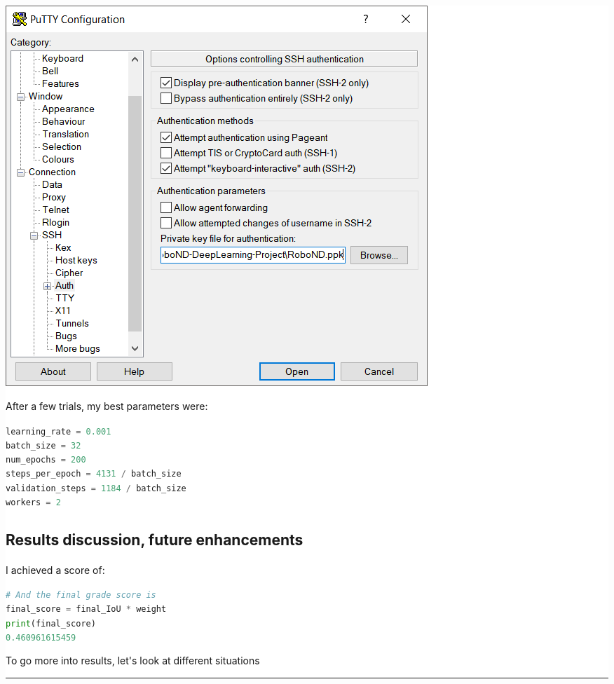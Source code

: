 ![Putty](putty2.PNG)

After a few trials, my best parameters were:
```python
learning_rate = 0.001
batch_size = 32
num_epochs = 200
steps_per_epoch = 4131 / batch_size
validation_steps = 1184 / batch_size
workers = 2
```

## Results discussion, future enhancements

I achieved a score of:
```python
# And the final grade score is
final_score = final_IoU * weight
print(final_score)
0.460961615459
```

To go more into results, let's look at different situations

---